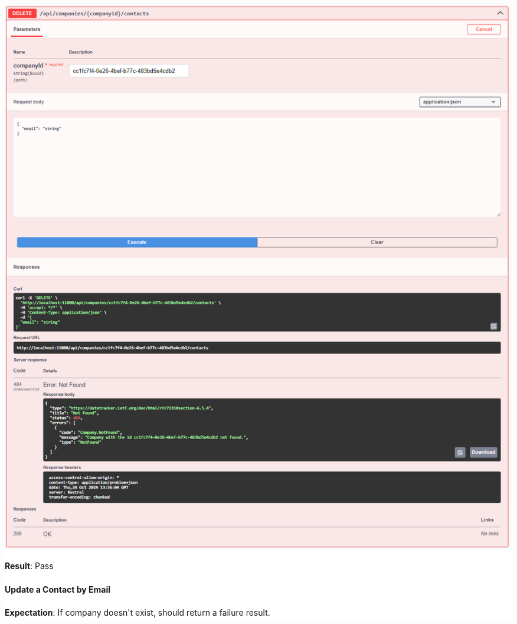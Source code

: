 ![ManualRemoveContactByEmail](images/ManualRemoveContactByEmail.PNG)

**Result**: Pass

#### Update a Contact by Email
**Expectation**: If company doesn't exist, should return a failure result.
